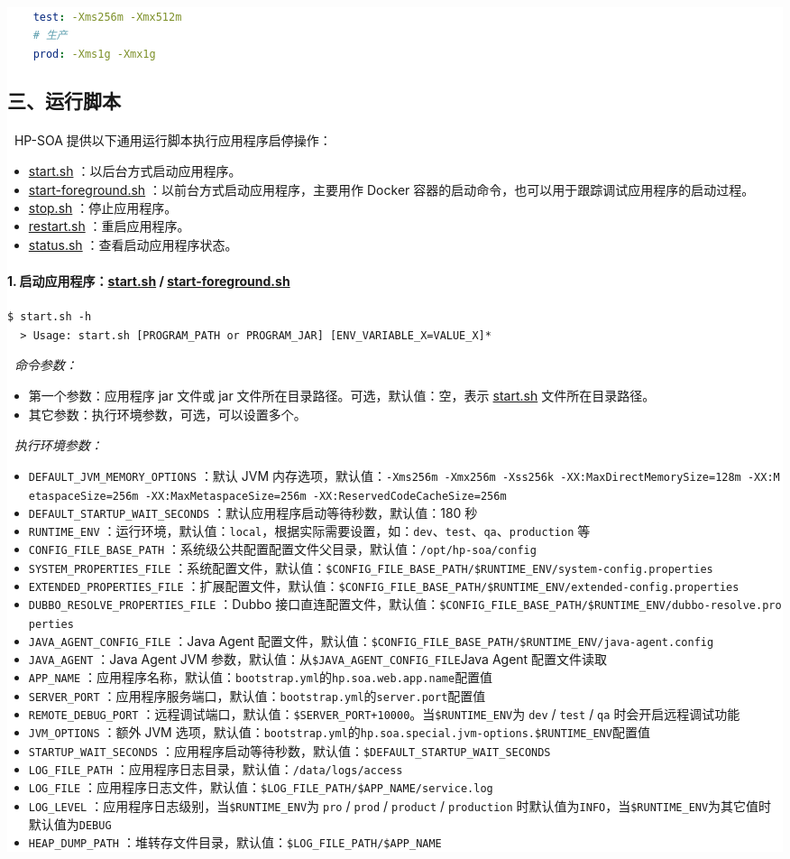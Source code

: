 ```yaml
    test: -Xms256m -Xmx512m
    # 生产
    prod: -Xms1g -Xmx1g
```

## 三、运行脚本
&nbsp;&nbsp;HP-SOA 提供以下通用运行脚本执行应用程序启停操作：
- [start.sh](../../misc/opt/deploy/scripts/start.sh) ：以后台方式启动应用程序。
- [start-foreground.sh](../../misc/opt/deploy/scripts/start-foreground.sh) ：以前台方式启动应用程序，主要用作 Docker 容器的启动命令，也可以用于跟踪调试应用程序的启动过程。
- [stop.sh](../../misc/opt/deploy/scripts/stop.sh) ：停止应用程序。
- [restart.sh](../../misc/opt/deploy/scripts/restart.sh) ：重启应用程序。
- [status.sh](../../misc/opt/deploy/scripts/status.sh) ：查看启动应用程序状态。

#### 1. 启动应用程序：[start.sh](../../misc/opt/deploy/scripts/start.sh) / [start-foreground.sh](../../misc/opt/deploy/scripts/start-foreground.sh)

```shell
$ start.sh -h
  > Usage: start.sh [PROGRAM_PATH or PROGRAM_JAR] [ENV_VARIABLE_X=VALUE_X]*
```
&nbsp;&nbsp;*命令参数：*

- 第一个参数：应用程序 jar 文件或 jar 文件所在目录路径。可选，默认值：空，表示 [start.sh](../../misc/opt/deploy/scripts/start.sh) 文件所在目录路径。
- 其它参数：执行环境参数，可选，可以设置多个。

&nbsp;&nbsp;*执行环境参数：*

- `DEFAULT_JVM_MEMORY_OPTIONS` ：默认 JVM 内存选项，默认值：`-Xms256m -Xmx256m -Xss256k -XX:MaxDirectMemorySize=128m -XX:MetaspaceSize=256m -XX:MaxMetaspaceSize=256m -XX:ReservedCodeCacheSize=256m`
- `DEFAULT_STARTUP_WAIT_SECONDS` ：默认应用程序启动等待秒数，默认值：180 秒
- `RUNTIME_ENV` ：运行环境，默认值：`local`，根据实际需要设置，如：`dev`、`test`、`qa`、`production` 等
- `CONFIG_FILE_BASE_PATH` ：系统级公共配置配置文件父目录，默认值：`/opt/hp-soa/config`
- `SYSTEM_PROPERTIES_FILE` ：系统配置文件，默认值：`$CONFIG_FILE_BASE_PATH/$RUNTIME_ENV/system-config.properties`
- `EXTENDED_PROPERTIES_FILE` ：扩展配置文件，默认值：`$CONFIG_FILE_BASE_PATH/$RUNTIME_ENV/extended-config.properties`
- `DUBBO_RESOLVE_PROPERTIES_FILE` ：Dubbo 接口直连配置文件，默认值：`$CONFIG_FILE_BASE_PATH/$RUNTIME_ENV/dubbo-resolve.properties`
- `JAVA_AGENT_CONFIG_FILE` ：Java Agent 配置文件，默认值：`$CONFIG_FILE_BASE_PATH/$RUNTIME_ENV/java-agent.config`
- `JAVA_AGENT` ：Java Agent JVM 参数，默认值：从`$JAVA_AGENT_CONFIG_FILE`Java Agent 配置文件读取
- `APP_NAME` ：应用程序名称，默认值：`bootstrap.yml`的`hp.soa.web.app.name`配置值
- `SERVER_PORT` ：应用程序服务端口，默认值：`bootstrap.yml`的`server.port`配置值
- `REMOTE_DEBUG_PORT` ：远程调试端口，默认值：`$SERVER_PORT+10000`。当`$RUNTIME_ENV`为 `dev` / `test` / `qa` 时会开启远程调试功能
- `JVM_OPTIONS` ：额外 JVM 选项，默认值：`bootstrap.yml`的`hp.soa.special.jvm-options.$RUNTIME_ENV`配置值
- `STARTUP_WAIT_SECONDS` ：应用程序启动等待秒数，默认值：`$DEFAULT_STARTUP_WAIT_SECONDS`
- `LOG_FILE_PATH` ：应用程序日志目录，默认值：`/data/logs/access`
- `LOG_FILE` ：应用程序日志文件，默认值：`$LOG_FILE_PATH/$APP_NAME/service.log`
- `LOG_LEVEL` ：应用程序日志级别，当`$RUNTIME_ENV`为 `pro` / `prod` / `product` / `production` 时默认值为`INFO`，当`$RUNTIME_ENV`为其它值时默认值为`DEBUG`
- `HEAP_DUMP_PATH` ：堆转存文件目录，默认值：`$LOG_FILE_PATH/$APP_NAME`
